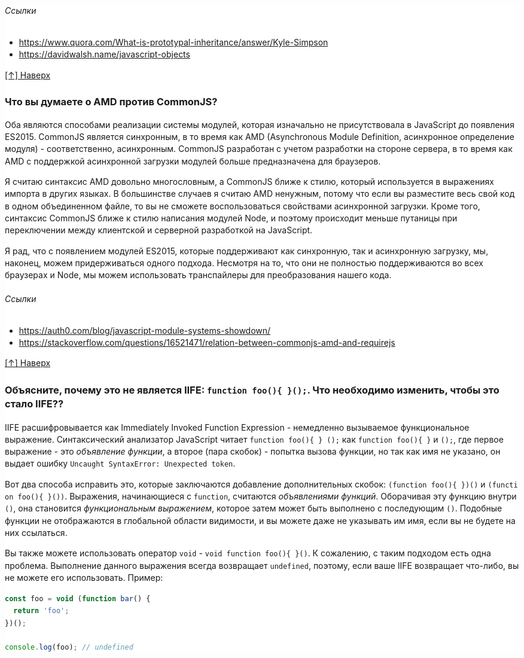 ###### Ссылки

- https://www.quora.com/What-is-prototypal-inheritance/answer/Kyle-Simpson
- https://davidwalsh.name/javascript-objects

[[↑] Наверх](#Содержание)

### Что вы думаете о AMD против CommonJS?

Оба являются способами реализации системы модулей, которая изначально не присутствовала в JavaScript до появления ES2015. CommonJS является синхронным, в то время как AMD (Asynchronous Module Definition, асинхронное определение модуля) - соответственно, асинхронным. CommonJS разработан с учетом разработки на стороне сервера, в то время как AMD с поддержкой асинхронной загрузки модулей больше предназначена для браузеров.

Я считаю синтаксис AMD довольно многословным, а CommonJS ближе к стилю, который используется в выражениях импорта в других языках. В большинстве случаев я считаю AMD ненужным, потому что если вы разместите весь свой код в одном объединенном файле, то вы не сможете воспользоваться свойствами асинхронной загрузки. Кроме того, синтаксис CommonJS ближе к стилю написания модулей Node, и поэтому происходит меньше путаницы при переключении между клиентской и серверной разработкой на JavaScript.

Я рад, что с появлением модулей ES2015, которые поддерживают как синхронную, так и асинхронную загрузку, мы, наконец, можем придерживаться одного подхода. Несмотря на то, что они не полностью поддерживаются во всех браузерах и Node, мы можем использовать транспайлеры для преобразования нашего кода.

###### Ссылки

- https://auth0.com/blog/javascript-module-systems-showdown/
- https://stackoverflow.com/questions/16521471/relation-between-commonjs-amd-and-requirejs

[[↑] Наверх](#Содержание)

### Объясните, почему это не является IIFE: `function foo(){ }();`. Что необходимо изменить, чтобы это стало IIFE??

IIFE расшифровывается как Immediately Invoked Function Expression - немедленно вызываемое функциональное выражение. Синтаксический анализатор JavaScript читает `function foo(){ } ();` как `function foo(){ }` и `();`, где первое выражение - это _объявление функции_, а второе (пара скобок) - попытка вызова функции, но так как имя не указано, он выдает ошибку `Uncaught SyntaxError: Unexpected token`.

Вот два способа исправить это, которые заключаются добавление дополнительных скобок: `(function foo(){ })()` и `(function foo(){ }())`. Выражения, начинающиеся с `function`, считаются _объявлениями функций_. Оборачивая эту функцию внутри `()`, она становится _функциональным выражением_, которое затем может быть выполнено с последующим `()`. Подобные функции не отображаются в глобальной области видимости, и вы можете даже не указывать им имя, если вы не будете на них ссылаться.

Вы также можете использовать оператор `void` - `void function foo(){ }()`. К сожалению, с таким подходом есть одна проблема. Выполнение данного выражения всегда возвращает `undefined`, поэтому, если ваше IIFE возвращает что-либо, вы не можете его использовать. Пример:

```js
const foo = void (function bar() {
  return 'foo';
})();

console.log(foo); // undefined
```

